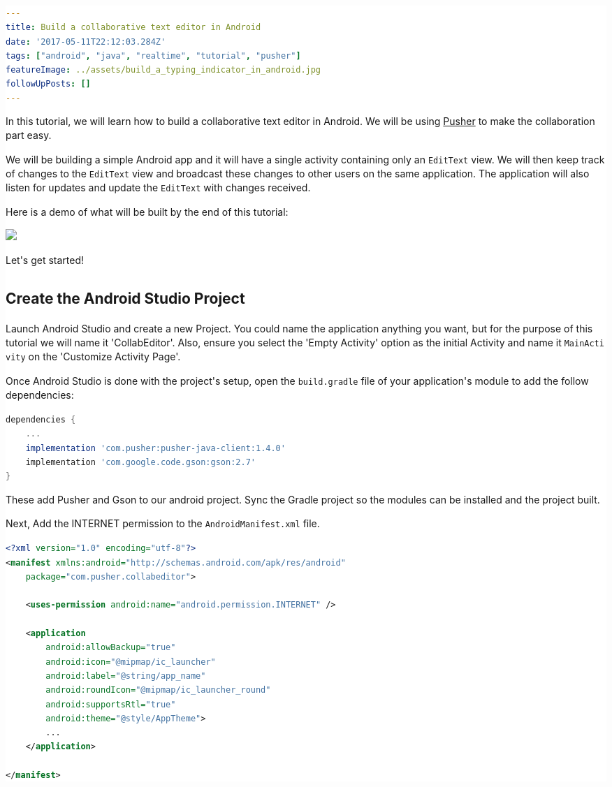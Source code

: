 ```yaml
---
title: Build a collaborative text editor in Android
date: '2017-05-11T22:12:03.284Z'
tags: ["android", "java", "realtime", "tutorial", "pusher"]
featureImage: ../assets/build_a_typing_indicator_in_android.jpg
followUpPosts: []
---
```


In this tutorial, we will learn how to build a collaborative text editor in Android. We will be using [Pusher](https://pusher.com/) to make the collaboration part easy.

We will be building a simple Android app and it will have a single activity containing only an `EditText` view. We will then keep track of changes to the `EditText` view and broadcast these changes to other users on the same application. The application will also listen for updates and update the `EditText` with changes received.

Here is a demo of what will be built by the end of this tutorial:

![](https://images.contentful.com/1es3ne0caaid/3HhyeVyZEA8CG4Y26ySCqY/d681b61d6b5f22b82884da1157dba0e0/collaborative-text-editor-android-demo.gif)

Let's get started!

## Create the Android Studio Project

Launch Android Studio and create a new Project. You could name the application anything you want, but for the purpose of this tutorial we will name it 'CollabEditor'. Also, ensure you select the 'Empty Activity' option as the initial Activity and name it `MainActivity` on the 'Customize Activity Page'.

Once Android Studio is done with the project's setup, open the `build.gradle` file of your application's module to add the follow dependencies:

```groovy
dependencies {
    ...
    implementation 'com.pusher:pusher-java-client:1.4.0'
    implementation 'com.google.code.gson:gson:2.7'
}
```

These add Pusher and Gson to our android project. Sync the Gradle project so the modules can be installed and the project built.

Next, Add the INTERNET permission to the `AndroidManifest.xml` file.

```xml
<?xml version="1.0" encoding="utf-8"?>
<manifest xmlns:android="http://schemas.android.com/apk/res/android"
    package="com.pusher.collabeditor">

    <uses-permission android:name="android.permission.INTERNET" />

    <application 
        android:allowBackup="true"
        android:icon="@mipmap/ic_launcher"
        android:label="@string/app_name"
        android:roundIcon="@mipmap/ic_launcher_round"
        android:supportsRtl="true"
        android:theme="@style/AppTheme">
        ...
    </application>

</manifest>
```
